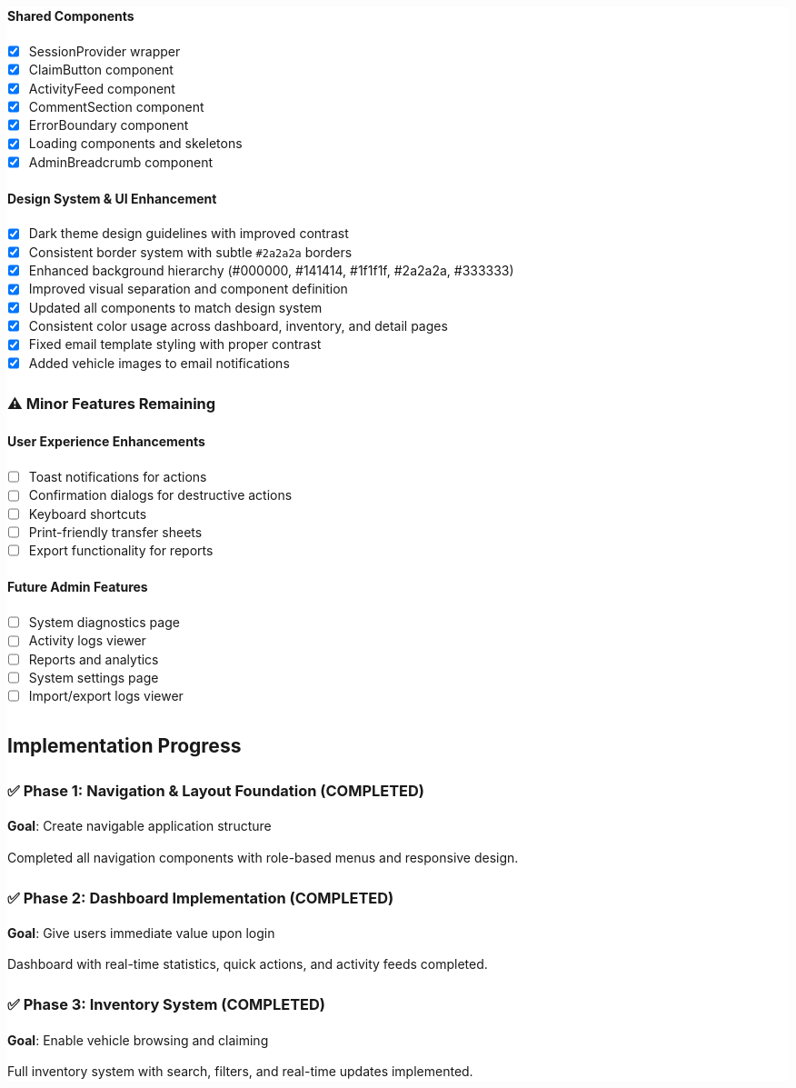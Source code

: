 #### Shared Components
- [x] SessionProvider wrapper
- [x] ClaimButton component
- [x] ActivityFeed component
- [x] CommentSection component
- [x] ErrorBoundary component
- [x] Loading components and skeletons
- [x] AdminBreadcrumb component

#### Design System & UI Enhancement
- [x] Dark theme design guidelines with improved contrast
- [x] Consistent border system with subtle `#2a2a2a` borders
- [x] Enhanced background hierarchy (#000000, #141414, #1f1f1f, #2a2a2a, #333333)
- [x] Improved visual separation and component definition
- [x] Updated all components to match design system
- [x] Consistent color usage across dashboard, inventory, and detail pages
- [x] Fixed email template styling with proper contrast
- [x] Added vehicle images to email notifications

### ⚠️ Minor Features Remaining

#### User Experience Enhancements
- [ ] Toast notifications for actions
- [ ] Confirmation dialogs for destructive actions
- [ ] Keyboard shortcuts
- [ ] Print-friendly transfer sheets
- [ ] Export functionality for reports

#### Future Admin Features
- [ ] System diagnostics page
- [ ] Activity logs viewer
- [ ] Reports and analytics
- [ ] System settings page
- [ ] Import/export logs viewer

## Implementation Progress

### ✅ Phase 1: Navigation & Layout Foundation (COMPLETED)
**Goal**: Create navigable application structure

Completed all navigation components with role-based menus and responsive design.

### ✅ Phase 2: Dashboard Implementation (COMPLETED)
**Goal**: Give users immediate value upon login

Dashboard with real-time statistics, quick actions, and activity feeds completed.

### ✅ Phase 3: Inventory System (COMPLETED)
**Goal**: Enable vehicle browsing and claiming

Full inventory system with search, filters, and real-time updates implemented.
